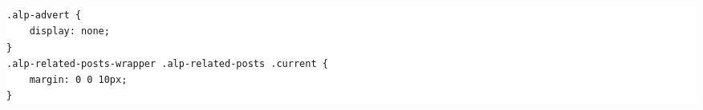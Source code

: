 
	.alp-advert {
		display: none;
	}
	.alp-related-posts-wrapper .alp-related-posts .current {
		margin: 0 0 10px;
	}
		
</style>
<link rel='stylesheet' id='mvp-reset-css' href='https://www.cinemadebuteco.com.br/wp-content/themes/zox-news/css/reset.css?ver=6.2.2' type='text/css' media='all' />
<link rel='stylesheet' id='fontawesome-css' href='https://www.cinemadebuteco.com.br/wp-content/themes/zox-news/font-awesome/css/all.css?ver=6.2.2' type='text/css' media='all' />
<link rel='stylesheet' id='mvp-fonts-css' href='//fonts.googleapis.com/css?family=Roboto%3A300%2C400%2C700%2C900%7COswald%3A400%2C700%7CAdvent+Pro%3A700%7COpen+Sans%3A700%7CAnton%3A400Oswald%3A100%2C200%2C300%2C400%2C500%2C600%2C700%2C800%2C900%7COswald%3A100%2C200%2C300%2C400%2C500%2C600%2C700%2C800%2C900%7CRoboto%3A100%2C200%2C300%2C400%2C500%2C600%2C700%2C800%2C900%7CRoboto%3A100%2C200%2C300%2C400%2C500%2C600%2C700%2C800%2C900%7CPT+Serif%3A100%2C200%2C300%2C400%2C500%2C600%2C700%2C800%2C900%7COswald%3A100%2C200%2C300%2C400%2C500%2C600%2C700%2C800%2C900%26subset%3Dlatin%2Clatin-ext%2Ccyrillic%2Ccyrillic-ext%2Cgreek-ext%2Cgreek%2Cvietnamese%26display%3Dswap' type='text/css' media='all' />
<link rel='stylesheet' id='mvp-media-queries-css' href='https://www.cinemadebuteco.com.br/wp-content/themes/zox-news/css/media-queries.css?ver=6.2.2' type='text/css' media='all' />
<script type='text/javascript' src='https://www.cinemadebuteco.com.br/wp-includes/js/jquery/jquery.min.js?ver=3.6.4' id='jquery-core-js'></script>
<script type='text/javascript' src='https://www.cinemadebuteco.com.br/wp-includes/js/jquery/jquery-migrate.min.js?ver=3.4.0' id='jquery-migrate-js'></script>


<script type='text/javascript' src='https://www.googletagmanager.com/gtag/js?id=UA-9227376-1' id='google_gtagjs-js' async></script>
<script type='text/javascript' id='google_gtagjs-js-after'>
window.dataLayer = window.dataLayer || [];function gtag(){dataLayer.push(arguments);}
gtag('set', 'linker', {"domains":["www.cinemadebuteco.com.br"]} );
gtag("js", new Date());
gtag("set", "developer_id.dZTNiMT", true);
gtag("config", "UA-9227376-1", {"anonymize_ip":true});
gtag("config", "GT-T56GZ67");
</script>


<link rel="https://api.w.org/" href="https://www.cinemadebuteco.com.br/wp-json/" /><link rel="alternate" type="application/json" href="https://www.cinemadebuteco.com.br/wp-json/wp/v2/pages/51590" /><link rel="EditURI" type="application/rsd+xml" title="RSD" href="https://www.cinemadebuteco.com.br/xmlrpc.php?rsd" />
<link rel="wlwmanifest" type="application/wlwmanifest+xml" href="https://www.cinemadebuteco.com.br/wp-includes/wlwmanifest.xml" />
<meta name="generator" content="WordPress 6.2.2" />
<link rel='shortlink' href='https://www.cinemadebuteco.com.br/' />
<link rel="alternate" type="application/json+oembed" href="https://www.cinemadebuteco.com.br/wp-json/oembed/1.0/embed?url=https%3A%2F%2Fwww.cinemadebuteco.com.br%2F" />
<link rel="alternate" type="text/xml+oembed" href="https://www.cinemadebuteco.com.br/wp-json/oembed/1.0/embed?url=https%3A%2F%2Fwww.cinemadebuteco.com.br%2F&#038;format=xml" />
<meta name="generator" content="Site Kit by Google 1.105.0" /><script type="text/javascript">
</script>
